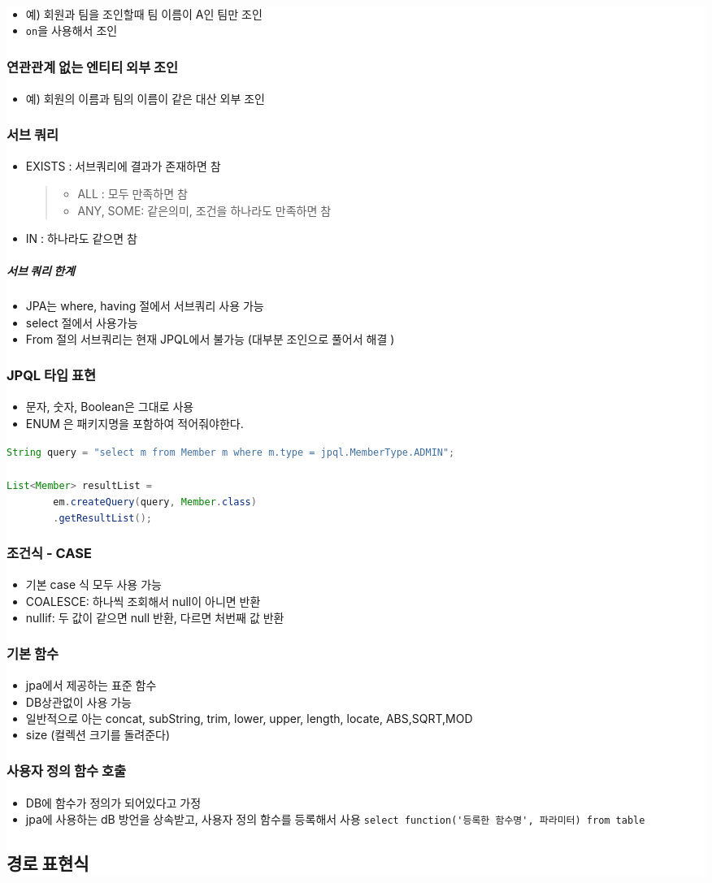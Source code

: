 - 예) 회원과 팀을 조인할때 팀 이름이 A인 팀만 조인
- `on`을 사용해서 조인

### 연관관계 없는 엔티티 외부 조인

- 예) 회원의 이름과 팀의 이름이 같은 대산 외부 조인

### 서브 쿼리

- EXISTS : 서브쿼리에 결과가 존재하면 참
  > - ALL : 모두 만족하면 참
  > - ANY, SOME: 같은의미, 조건을 하나라도 만족하면 참
- IN : 하나라도 같으면 참

##### 서브 쿼리 한계

- JPA는 where, having 절에서 서브쿼리 사용 가능
- select 절에서 사용가능
- From 절의 서브쿼리는 현재 JPQL에서 불가능 (대부분 조인으로 풀어서 해결 )

### JPQL 타입 표현

- 문자, 숫자, Boolean은 그대로 사용
- ENUM 은 패키지명을 포함하여 적어줘야한다.

```java
String query = "select m from Member m where m.type = jpql.MemberType.ADMIN";

List<Member> resultList =
        em.createQuery(query, Member.class)
        .getResultList();
```

### 조건식 - CASE

- 기본 case 식 모두 사용 가능
- COALESCE: 하나씩 조회해서 null이 아니면 반환
- nullif: 두 값이 같으면 null 반환, 다르면 처번째 값 반환

### 기본 함수

- jpa에서 제공하는 표준 함수
- DB상관없이 사용 가능
- 일반적으로 아는 concat, subString, trim, lower, upper, length, locate, ABS,SQRT,MOD
- size (컬렉션 크기를 돌려준다)

### 사용자 정의 함수 호출

- DB에 함수가 정의가 되어있다고 가정
- jpa에 사용하는 dB 방언을 상속받고, 사용자 정의 함수를 등록해서 사용
  `select function('등록한 함수명', 파라미터) from table`

## 경로 표현식
